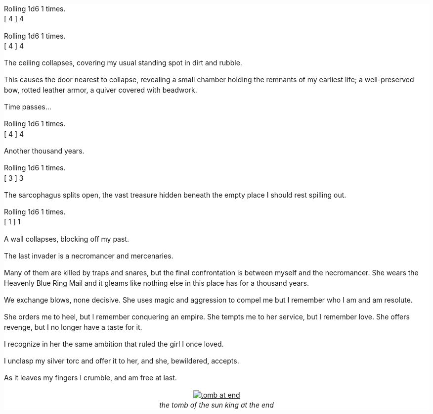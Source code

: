<p id="mechanic" class="result">Rolling 1d6 1 times.<br>[  4  ] 4</p>
<p id="mechanic" class="result">Rolling 1d6 1 times.<br>[  4  ] 4</p>
<p id="fiction">The ceiling collapses, covering my usual standing spot in dirt and rubble.</p>
<p id="fiction">This causes the door nearest to collapse, revealing a small chamber holding the remnants of my earliest life; a well-preserved bow, rotted leather armor, a quiver covered with beadwork.</p>
<p id="mechanic" class="aside">Time passes...</p>
<p id="mechanic" class="result">Rolling 1d6 1 times.<br>[  4  ] 4</p>
<p id="mechanic" class="aside">Another thousand years.</p>
<p id="mechanic" class="result">Rolling 1d6 1 times.<br>[  3  ] 3</p>
<p id="fiction">The sarcophagus splits open, the vast treasure hidden beneath the empty place I should rest spilling out.</p>
<p id="mechanic" class="result">Rolling 1d6 1 times.<br>[  1  ] 1</p>
<p id="fiction">A wall collapses, blocking off my past.</p>
<p id="mechanic" class="aside">The last invader is a necromancer and mercenaries.</p>
<p id="mechanic" class="aside"></p>
<p id="fiction">Many of them are killed by traps and snares, but the final confrontation is between myself and the necromancer. She wears the Heavenly Blue Ring Mail and it gleams like nothing else in this place has for a thousand years.</p>
<p id="fiction">We exchange blows, none decisive. She uses magic and aggression to compel me but I remember who I am and am resolute.</p>
<p id="fiction">She orders me to heel, but I remember conquering an empire. She tempts me to her service, but I remember love. She offers revenge, but I no longer have a taste for it.</p>
<p id="fiction">I recognize in her the same ambition that ruled the girl I once loved.</p>
<p id="fiction">I unclasp my silver torc and offer it to her, and she, bewildered, accepts.</p>
<p id="fiction">As it leaves my fingers I crumble, and am free at last.</p>

<center>
<a href="{{ site.baseurl }}/img/posts/{{page.imagefolder}}/tombend.png" target="new">
<img src="{{ site.baseurl }}/img/posts/{{page.imagefolder}}/tombend.png" alt="tomb at end">
</a><br>
<i>the tomb of the sun king at the end</i>
</center>

